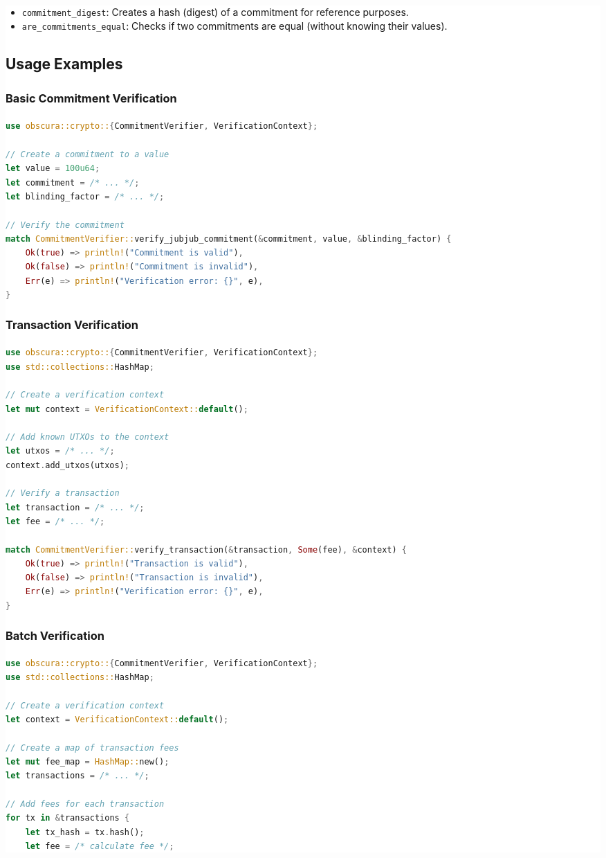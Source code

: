 - `commitment_digest`: Creates a hash (digest) of a commitment for reference purposes.
- `are_commitments_equal`: Checks if two commitments are equal (without knowing their values).

## Usage Examples

### Basic Commitment Verification

```rust
use obscura::crypto::{CommitmentVerifier, VerificationContext};

// Create a commitment to a value
let value = 100u64;
let commitment = /* ... */;
let blinding_factor = /* ... */;

// Verify the commitment
match CommitmentVerifier::verify_jubjub_commitment(&commitment, value, &blinding_factor) {
    Ok(true) => println!("Commitment is valid"),
    Ok(false) => println!("Commitment is invalid"),
    Err(e) => println!("Verification error: {}", e),
}
```

### Transaction Verification

```rust
use obscura::crypto::{CommitmentVerifier, VerificationContext};
use std::collections::HashMap;

// Create a verification context
let mut context = VerificationContext::default();

// Add known UTXOs to the context
let utxos = /* ... */;
context.add_utxos(utxos);

// Verify a transaction
let transaction = /* ... */;
let fee = /* ... */;

match CommitmentVerifier::verify_transaction(&transaction, Some(fee), &context) {
    Ok(true) => println!("Transaction is valid"),
    Ok(false) => println!("Transaction is invalid"),
    Err(e) => println!("Verification error: {}", e),
}
```

### Batch Verification

```rust
use obscura::crypto::{CommitmentVerifier, VerificationContext};
use std::collections::HashMap;

// Create a verification context
let context = VerificationContext::default();

// Create a map of transaction fees
let mut fee_map = HashMap::new();
let transactions = /* ... */;

// Add fees for each transaction
for tx in &transactions {
    let tx_hash = tx.hash();
    let fee = /* calculate fee */;
```